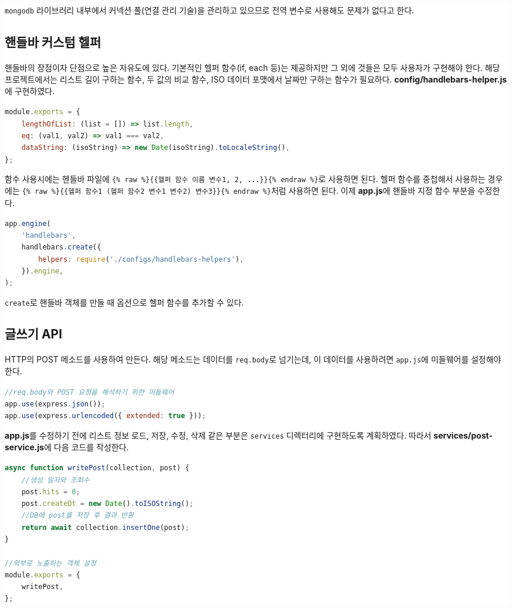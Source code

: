 `mongodb` 라이브러리 내부에서 커넥션 풀(연결 관리 기술)을 관리하고 있으므로 전역 변수로 사용해도 문제가 없다고 한다.

## 핸들바 커스텀 헬퍼

핸들바의 장점이자 단점으로 높은 자유도에 있다. 기본적인 헬퍼 함수(if, each 등)는 제공하지만 그 외에 것들은 모두 사용자가 구현해야 한다. 해당 프로젝트에서는 리스트 길이 구하는 함수, 두 값의 비교 함수, ISO 데이터 포맷에서 날짜만 구하는 함수가 필요하다. **config/handlebars-helper.js**에 구현하였다.

```js
module.exports = {
    lengthOfList: (list = []) => list.length,
    eq: (val1, val2) => val1 === val2,
    dataString: (isoString) => new Date(isoString).toLocaleString(),
};
```

함수 사용시에는 헨들바 파일에 `{% raw %}{{헬퍼 함수 이름 변수1, 2, ...}}{% endraw %}`로 사용하면 된다. 헬퍼 함수를 중첩해서 사용하는 경우에는 `{% raw %}{{헬퍼 함수1 (헬퍼 함수2 변수1 변수2) 변수3}}{% endraw %}`처럼 사용하면 된다. 이제 **app.js**에 핸들바 지정 함수 부분을 수정한다.

```js
app.engine(
    'handlebars',
    handlebars.create({
        helpers: require('./configs/handlebars-helpers'),
    }).engine,
);
```

`create`로 핸들바 객체를 만들 때 옵션으로 헬퍼 함수를 추가할 수 있다.

## 글쓰기 API

HTTP의 POST 메소드를 사용하여 만든다. 해당 메소드는 데이터를 `req.body`로 넘기는데, 이 데이터를 사용하려면 `app.js`에 미들웨어를 설정해야 한다.

```js
//req.body와 POST 요청을 해석하기 위한 미들웨어
app.use(express.json());
app.use(express.urlencoded({ extended: true }));
```

**app.js**를 수정하기 전에 리스트 정보 로드, 저장, 수정, 삭제 같은 부분은 `services` 디렉터리에 구현하도록 계획하였다. 따라서 **services/post-service.js**에 다음 코드를 작성한다.

```js
async function writePost(collection, post) {
    //생성 일자와 조회수
    post.hits = 0;
    post.createDt = new Date().toISOString();
    //DB에 post를 저장 후 결과 반환
    return await collection.insertOne(post);
}

//외부로 노출하는 객체 설정
module.exports = {
    writePost,
};
```
